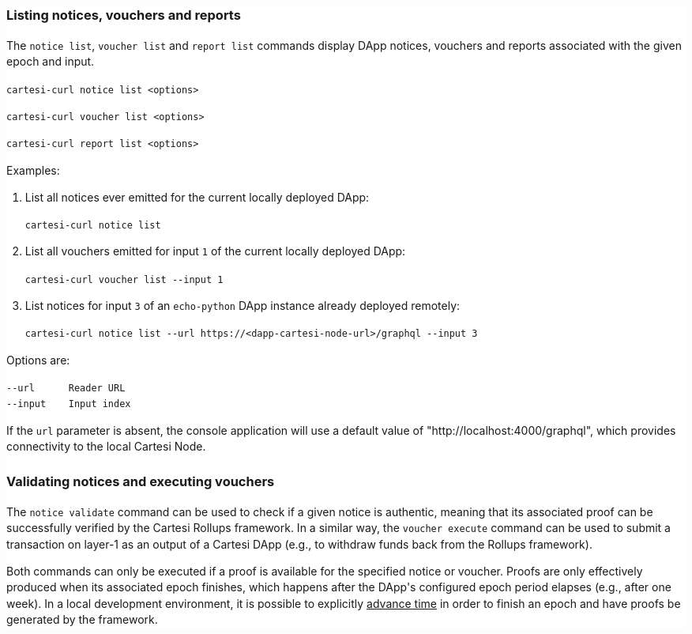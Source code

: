 ### Listing notices, vouchers and reports

The `notice list`, `voucher list` and `report list` commands display DApp notices, vouchers and reports associated with the given epoch and input.

```shell
cartesi-curl notice list <options>
```

```shell
cartesi-curl voucher list <options>
```

```shell
cartesi-curl report list <options>
```

Examples:

1. List all notices ever emitted for the current locally deployed DApp:

    ```shell
    cartesi-curl notice list
    ```

1. List all vouchers emitted for input `1` of the current locally deployed DApp:

    ```shell
    cartesi-curl voucher list --input 1
    ```

1. List notices for input `3` of an `echo-python` DApp instance already deployed remotely:

    ```shell
    cartesi-curl notice list --url https://<dapp-cartesi-node-url>/graphql --input 3
    ```

Options are:

```shell
--url      Reader URL
--input    Input index
```

If the `url` parameter is absent, the console application will use a default value of "http://localhost:4000/graphql", which provides connectivity to the local Cartesi Node.

### Validating notices and executing vouchers

The `notice validate` command can be used to check if a given notice is authentic, meaning that its associated proof can be successfully verified by the Cartesi Rollups framework.
In a similar way, the `voucher execute` command can be used to submit a transaction on layer-1 as an output of a Cartesi DApp (e.g., to withdraw funds back from the Rollups framework).

Both commands can only be executed if a proof is available for the specified notice or voucher. Proofs are only effectively produced when its associated epoch finishes, which happens after the DApp's configured epoch period elapses (e.g., after one week). In a local development environment, it is possible to explicitly [advance time](../README.md#advancing-time) in order to finish an epoch and have proofs be generated by the framework.
